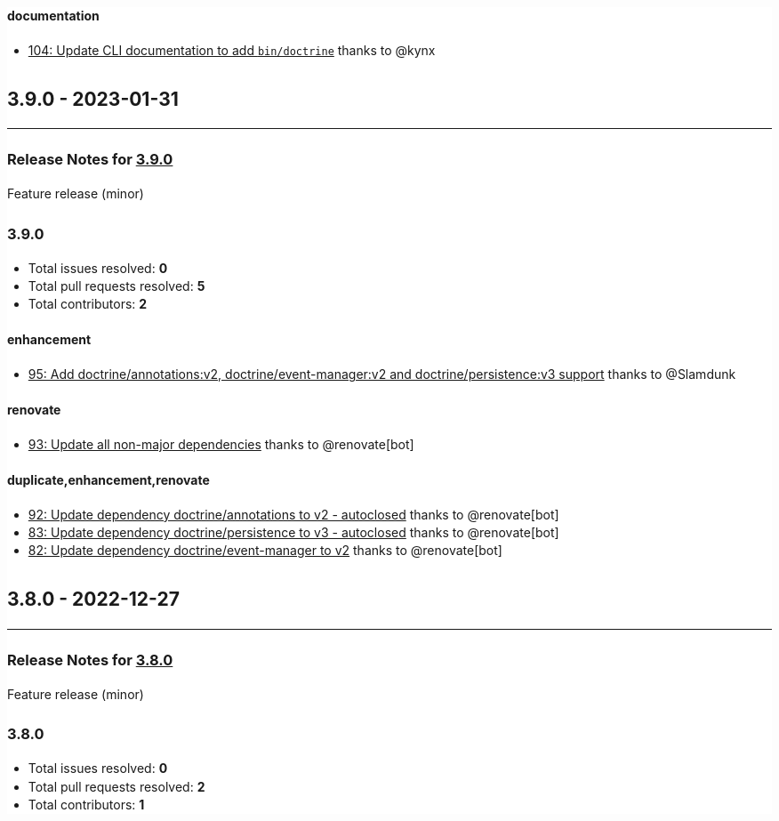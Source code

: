 #### documentation

 - [104: Update CLI documentation to add `bin/doctrine`](https://github.com/Roave/psr-container-doctrine/pull/104) thanks to @kynx

## 3.9.0 - 2023-01-31


-----

### Release Notes for [3.9.0](https://github.com/Roave/psr-container-doctrine/milestone/28)

Feature release (minor)

### 3.9.0

- Total issues resolved: **0**
- Total pull requests resolved: **5**
- Total contributors: **2**

#### enhancement

 - [95: Add doctrine/annotations:v2, doctrine/event-manager:v2 and doctrine/persistence:v3 support](https://github.com/Roave/psr-container-doctrine/pull/95) thanks to @Slamdunk

#### renovate

 - [93: Update all non-major dependencies](https://github.com/Roave/psr-container-doctrine/pull/93) thanks to @renovate[bot]

#### duplicate,enhancement,renovate

 - [92: Update dependency doctrine/annotations to v2 - autoclosed](https://github.com/Roave/psr-container-doctrine/pull/92) thanks to @renovate[bot]
 - [83: Update dependency doctrine/persistence to v3 - autoclosed](https://github.com/Roave/psr-container-doctrine/pull/83) thanks to @renovate[bot]
 - [82: Update dependency doctrine/event-manager to v2](https://github.com/Roave/psr-container-doctrine/pull/82) thanks to @renovate[bot]

## 3.8.0 - 2022-12-27


-----

### Release Notes for [3.8.0](https://github.com/Roave/psr-container-doctrine/milestone/26)

Feature release (minor)

### 3.8.0

- Total issues resolved: **0**
- Total pull requests resolved: **2**
- Total contributors: **1**
